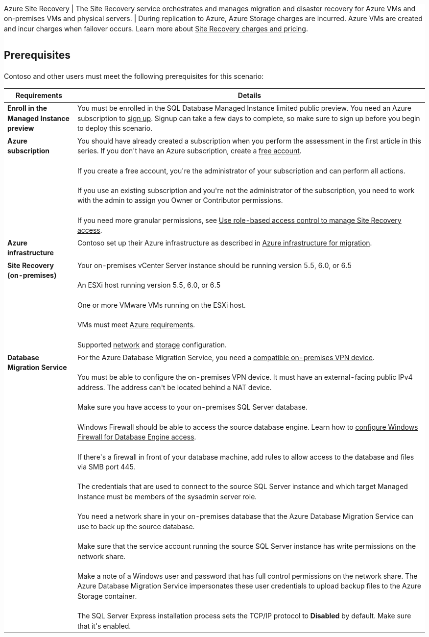 [Azure Site Recovery](/azure/site-recovery) | The Site Recovery service orchestrates and manages migration and disaster recovery for Azure VMs and on-premises VMs and physical servers. | During replication to Azure, Azure Storage charges are incurred. Azure VMs are created and incur charges when failover occurs. Learn more about [Site Recovery charges and pricing](https://azure.microsoft.com/pricing/details/site-recovery).

## Prerequisites

Contoso and other users must meet the following prerequisites for this scenario:



Requirements | Details
--- | ---
**Enroll in the Managed Instance preview** | You must be enrolled in the SQL Database Managed Instance limited public preview. You need an Azure subscription to [sign up](https://portal.azure.com#create/Microsoft.SQLManagedInstance). Signup can take a few days to complete, so make sure to sign up before you begin to deploy this scenario.
**Azure subscription** | You should have already created a subscription when you perform the assessment in the first article in this series. If you don't have an Azure subscription, create a [free account](https://azure.microsoft.com/pricing/free-trial).<br/><br/> If you create a free account, you're the administrator of your subscription and can perform all actions.<br/><br/> If you use an existing subscription and you're not the administrator of the subscription, you need to work with the admin to assign you Owner or Contributor permissions.<br/><br/> If you need more granular permissions, see [Use role-based access control to manage Site Recovery access](/azure/site-recovery/site-recovery-role-based-linked-access-control).
**Azure infrastructure** | Contoso set up their Azure infrastructure as described in [Azure infrastructure for migration](contoso-migration-infrastructure.md).
**Site Recovery (on-premises)** | Your on-premises vCenter Server instance should be running version 5.5, 6.0, or 6.5<br/><br/> An ESXi host running version 5.5, 6.0, or 6.5<br/><br/> One or more VMware VMs running on the ESXi host.<br/><br/> VMs must meet [Azure requirements](/azure/site-recovery/vmware-physical-azure-support-matrix#azure-vm-requirements).<br/><br/> Supported [network](/azure/site-recovery/vmware-physical-azure-support-matrix#network) and [storage](/azure/site-recovery/vmware-physical-azure-support-matrix#storage) configuration.
**Database Migration Service** | For the Azure Database Migration Service, you need a [compatible on-premises VPN device](/azure/vpn-gateway/vpn-gateway-about-vpn-devices).<br/><br/> You must be able to configure the on-premises VPN device. It must have an external-facing public IPv4 address. The address can't be located behind a NAT device.<br/><br/> Make sure you have access to your on-premises SQL Server database.<br/><br/> Windows Firewall should be able to access the source database engine. Learn how to [configure Windows Firewall for Database Engine access](/sql/database-engine/configure-windows/configure-a-windows-firewall-for-database-engine-access).<br/><br/> If there's a firewall in front of your database machine, add rules to allow access to the database and files via SMB port 445.<br/><br/> The credentials that are used to connect to the source SQL Server instance and which target Managed Instance must be members of the sysadmin server role.<br/><br/> You need a network share in your on-premises database that the Azure Database Migration Service can use to back up the source database.<br/><br/> Make sure that the service account running the source SQL Server instance has write permissions on the network share.<br/><br/> Make a note of a Windows user and password that has full control permissions on the network share. The Azure Database Migration Service impersonates these user credentials to upload backup files to the Azure Storage container.<br/><br/> The SQL Server Express installation process sets the TCP/IP protocol to **Disabled** by default. Make sure that it's enabled.

